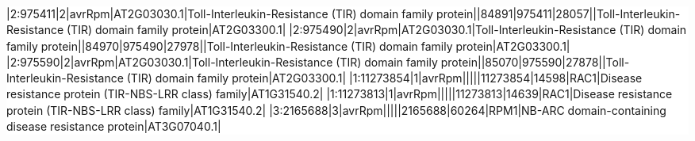 |2:975411|2|avrRpm|AT2G03030.1|Toll-Interleukin-Resistance (TIR) domain family protein||84891|975411|28057||Toll-Interleukin-Resistance (TIR) domain family protein|AT2G03300.1|
|2:975490|2|avrRpm|AT2G03030.1|Toll-Interleukin-Resistance (TIR) domain family protein||84970|975490|27978||Toll-Interleukin-Resistance (TIR) domain family protein|AT2G03300.1|
|2:975590|2|avrRpm|AT2G03030.1|Toll-Interleukin-Resistance (TIR) domain family protein||85070|975590|27878||Toll-Interleukin-Resistance (TIR) domain family protein|AT2G03300.1|
|1:11273854|1|avrRpm|||||11273854|14598|RAC1|Disease resistance protein (TIR-NBS-LRR class) family|AT1G31540.2|
|1:11273813|1|avrRpm|||||11273813|14639|RAC1|Disease resistance protein (TIR-NBS-LRR class) family|AT1G31540.2|
|3:2165688|3|avrRpm|||||2165688|60264|RPM1|NB-ARC domain-containing disease resistance protein|AT3G07040.1|

